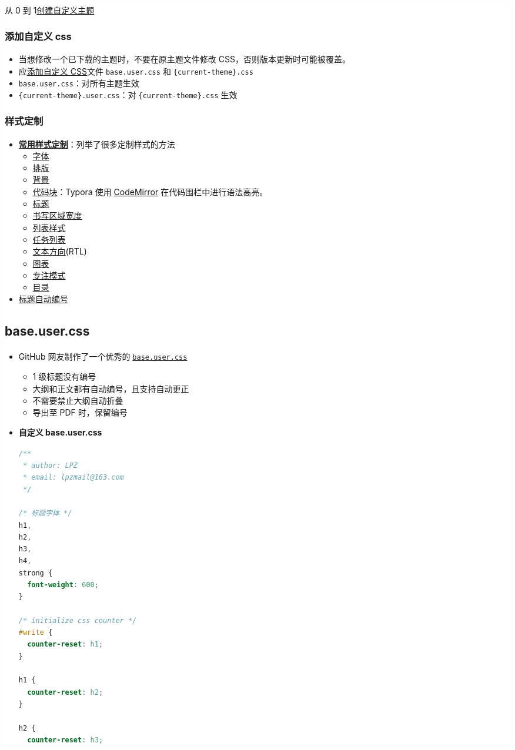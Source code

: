 从 0 到 1[创建自定义主题](https://theme.typora.io/doc/Write-Custom-Theme/)

### 添加自定义 css

- 当想修改一个已下载的主题时，不要在原主题文件修改 CSS，否则版本更新时可能被覆盖。
- 应[添加自定义 CSS](https://support.typoraio.cn/Add-Custom-CSS/)文件 `base.user.css` 和 `{current-theme}.css`
- `base.user.css`：对所有主题生效
- `{current-theme}.user.css`：对 `{current-theme}.css` 生效

### 样式定制

- **[常用样式定制](https://support.typoraio.cn/Add-Custom-CSS/#common-style-customization)**：列举了很多定制样式的方法
  - [字体](https://support.typoraio.cn/Custom-Font/)
  - [排版](https://support.typoraio.cn/Typeset/)
  - [背景](https://support.typoraio.cn/Backgound/)
  - [代码块](https://support.typoraio.cn/Code-Block-Styles/)：Typora 使用 [CodeMirror](http://codemirror.net/) 在代码围栏中进行语法高亮。
  - [标题](https://support.typoraio.cn/Auto-Numbering/)
  - [书写区域宽度](https://support.typoraio.cn/Width-of-Writing-Area/)
  - [列表样式](https://support.typoraio.cn/List-Style/)
  - [任务列表](https://support.typoraio.cn/Task-List/)
  - [文本方向](https://support.typoraio.cn/RTL/)(RTL)
  - [图表](https://support.typora.io/Draw-Diagrams-With-Markdown/#mermaid-options)
  - [专注模式](https://support.typoraio.cn/Change-Styles-in-Focus-Mode/)
  - [目录](https://support.typoraio.cn/TOC-levels/)
- [标题自动编号](https://support.typora.io/Auto-Numbering/)

## base.user.css

- GitHub 网友制作了一个优秀的 [`base.user.css`](https://github.com/lipengzhou/typora-theme-auto-numbering)

  - 1 级标题没有编号
  - 大纲和正文都有自动编号，且支持自动更正
  - 不需要禁止大纲自动折叠
  - 导出至 PDF 时，保留编号

- **自定义 base.user.css**

  ```css
  /**
   * author: LPZ
   * email: lpzmail@163.com
   */
  
  /* 标题字体 */
  h1,
  h2,
  h3,
  h4,
  strong {
    font-weight: 600;
  }
  
  /* initialize css counter */
  #write {
    counter-reset: h1;
  }
  
  h1 {
    counter-reset: h2;
  }
  
  h2 {
    counter-reset: h3;
  ```